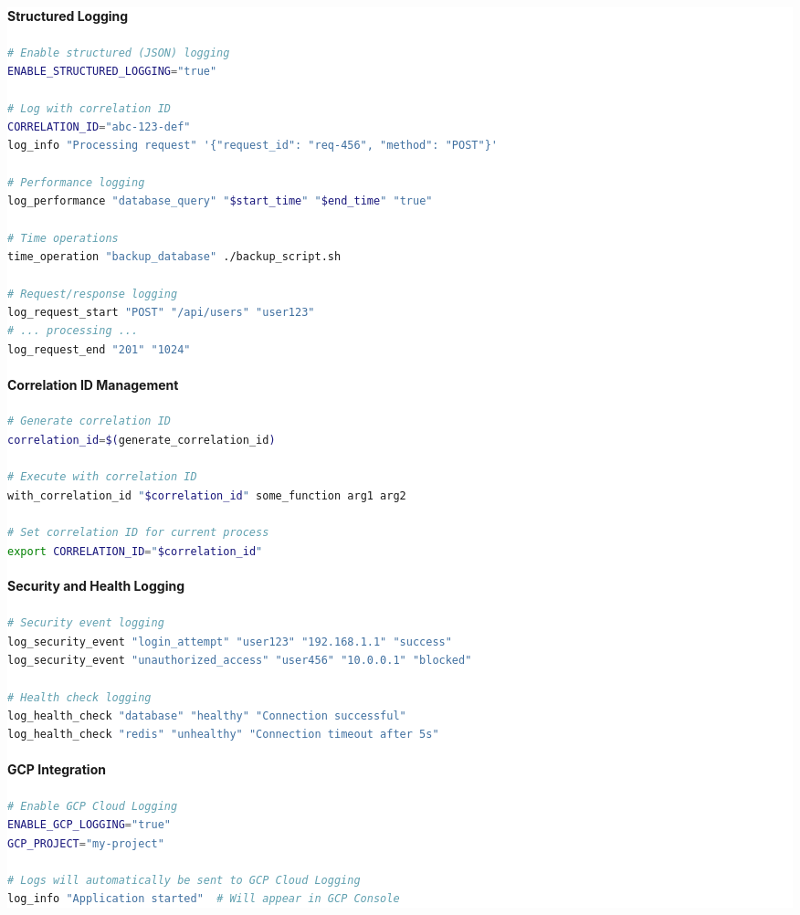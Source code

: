 #### Structured Logging

```bash
# Enable structured (JSON) logging
ENABLE_STRUCTURED_LOGGING="true"

# Log with correlation ID
CORRELATION_ID="abc-123-def"
log_info "Processing request" '{"request_id": "req-456", "method": "POST"}'

# Performance logging
log_performance "database_query" "$start_time" "$end_time" "true"

# Time operations
time_operation "backup_database" ./backup_script.sh

# Request/response logging
log_request_start "POST" "/api/users" "user123"
# ... processing ...
log_request_end "201" "1024"
```

#### Correlation ID Management

```bash
# Generate correlation ID
correlation_id=$(generate_correlation_id)

# Execute with correlation ID
with_correlation_id "$correlation_id" some_function arg1 arg2

# Set correlation ID for current process
export CORRELATION_ID="$correlation_id"
```

#### Security and Health Logging

```bash
# Security event logging
log_security_event "login_attempt" "user123" "192.168.1.1" "success"
log_security_event "unauthorized_access" "user456" "10.0.0.1" "blocked"

# Health check logging
log_health_check "database" "healthy" "Connection successful"
log_health_check "redis" "unhealthy" "Connection timeout after 5s"
```

#### GCP Integration

```bash
# Enable GCP Cloud Logging
ENABLE_GCP_LOGGING="true"
GCP_PROJECT="my-project"

# Logs will automatically be sent to GCP Cloud Logging
log_info "Application started"  # Will appear in GCP Console
```
